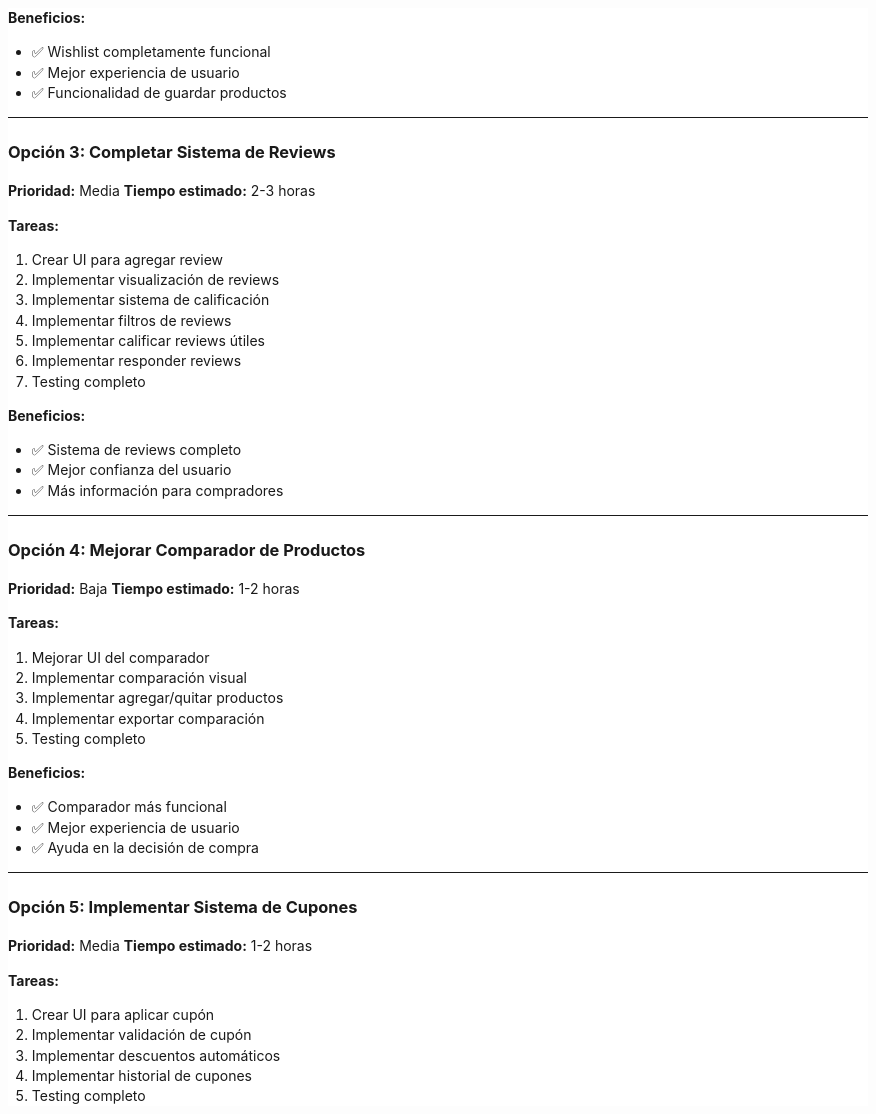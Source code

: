 **Beneficios:**
- ✅ Wishlist completamente funcional
- ✅ Mejor experiencia de usuario
- ✅ Funcionalidad de guardar productos

---

### Opción 3: Completar Sistema de Reviews
**Prioridad:** Media
**Tiempo estimado:** 2-3 horas

**Tareas:**
1. Crear UI para agregar review
2. Implementar visualización de reviews
3. Implementar sistema de calificación
4. Implementar filtros de reviews
5. Implementar calificar reviews útiles
6. Implementar responder reviews
7. Testing completo

**Beneficios:**
- ✅ Sistema de reviews completo
- ✅ Mejor confianza del usuario
- ✅ Más información para compradores

---

### Opción 4: Mejorar Comparador de Productos
**Prioridad:** Baja
**Tiempo estimado:** 1-2 horas

**Tareas:**
1. Mejorar UI del comparador
2. Implementar comparación visual
3. Implementar agregar/quitar productos
4. Implementar exportar comparación
5. Testing completo

**Beneficios:**
- ✅ Comparador más funcional
- ✅ Mejor experiencia de usuario
- ✅ Ayuda en la decisión de compra

---

### Opción 5: Implementar Sistema de Cupones
**Prioridad:** Media
**Tiempo estimado:** 1-2 horas

**Tareas:**
1. Crear UI para aplicar cupón
2. Implementar validación de cupón
3. Implementar descuentos automáticos
4. Implementar historial de cupones
5. Testing completo
